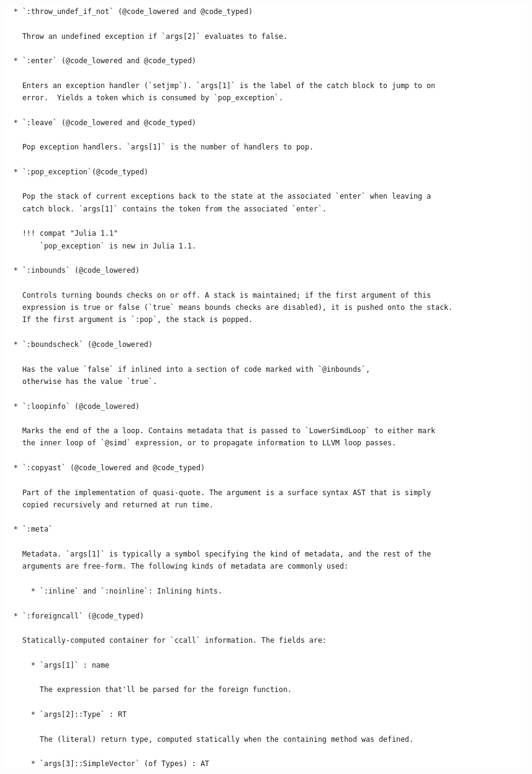       * `:throw_undef_if_not` (@code_lowered and @code_typed)

        Throw an undefined exception if `args[2]` evaluates to false.

      * `:enter` (@code_lowered and @code_typed)

        Enters an exception handler (`setjmp`). `args[1]` is the label of the catch block to jump to on
        error.  Yields a token which is consumed by `pop_exception`.

      * `:leave` (@code_lowered and @code_typed)

        Pop exception handlers. `args[1]` is the number of handlers to pop.

      * `:pop_exception`(@code_typed)

        Pop the stack of current exceptions back to the state at the associated `enter` when leaving a
        catch block. `args[1]` contains the token from the associated `enter`.

        !!! compat "Julia 1.1"
            `pop_exception` is new in Julia 1.1.

      * `:inbounds` (@code_lowered)

        Controls turning bounds checks on or off. A stack is maintained; if the first argument of this
        expression is true or false (`true` means bounds checks are disabled), it is pushed onto the stack.
        If the first argument is `:pop`, the stack is popped.

      * `:boundscheck` (@code_lowered)

        Has the value `false` if inlined into a section of code marked with `@inbounds`,
        otherwise has the value `true`.

      * `:loopinfo` (@code_lowered)

        Marks the end of the a loop. Contains metadata that is passed to `LowerSimdLoop` to either mark
        the inner loop of `@simd` expression, or to propagate information to LLVM loop passes.

      * `:copyast` (@code_lowered and @code_typed)

        Part of the implementation of quasi-quote. The argument is a surface syntax AST that is simply
        copied recursively and returned at run time.

      * `:meta` 

        Metadata. `args[1]` is typically a symbol specifying the kind of metadata, and the rest of the
        arguments are free-form. The following kinds of metadata are commonly used:

          * `:inline` and `:noinline`: Inlining hints.

      * `:foreigncall` (@code_typed)

        Statically-computed container for `ccall` information. The fields are:

          * `args[1]` : name

            The expression that'll be parsed for the foreign function.

          * `args[2]::Type` : RT

            The (literal) return type, computed statically when the containing method was defined.

          * `args[3]::SimpleVector` (of Types) : AT
